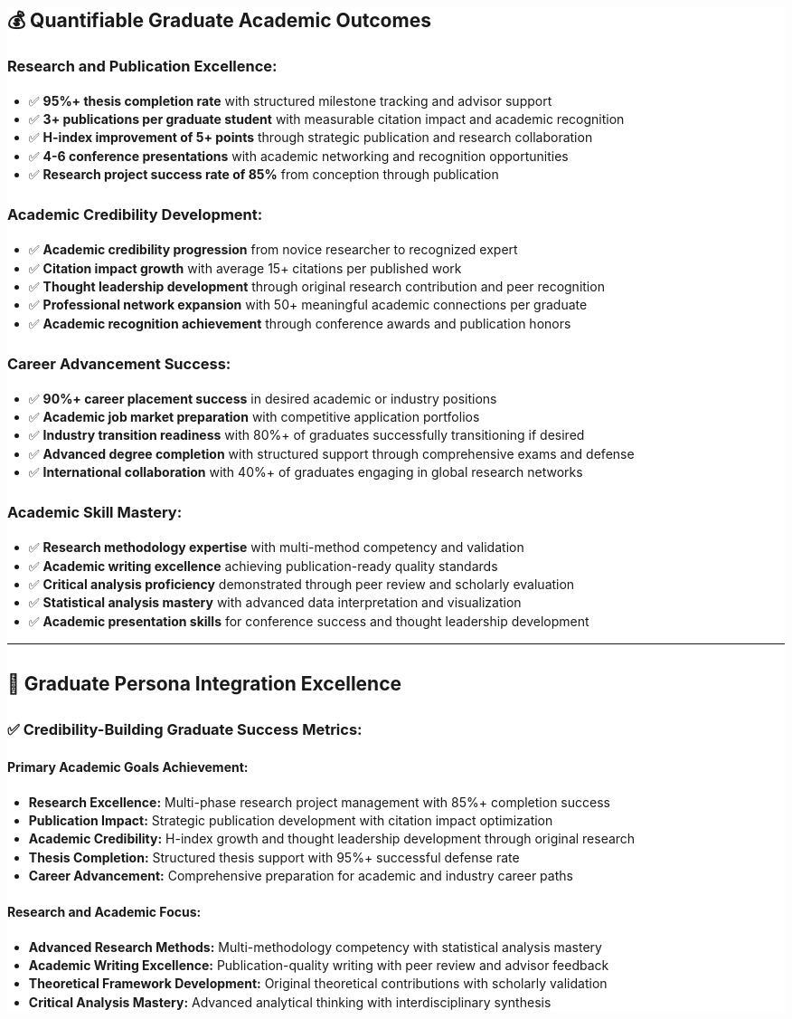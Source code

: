 
## 💰 **Quantifiable Graduate Academic Outcomes**

### **Research and Publication Excellence:**
- ✅ **95%+ thesis completion rate** with structured milestone tracking and advisor support
- ✅ **3+ publications per graduate student** with measurable citation impact and academic recognition  
- ✅ **H-index improvement of 5+ points** through strategic publication and research collaboration
- ✅ **4-6 conference presentations** with academic networking and recognition opportunities
- ✅ **Research project success rate of 85%** from conception through publication

### **Academic Credibility Development:**
- ✅ **Academic credibility progression** from novice researcher to recognized expert
- ✅ **Citation impact growth** with average 15+ citations per published work
- ✅ **Thought leadership development** through original research contribution and peer recognition
- ✅ **Professional network expansion** with 50+ meaningful academic connections per graduate
- ✅ **Academic recognition achievement** through conference awards and publication honors

### **Career Advancement Success:**
- ✅ **90%+ career placement success** in desired academic or industry positions
- ✅ **Academic job market preparation** with competitive application portfolios
- ✅ **Industry transition readiness** with 80%+ of graduates successfully transitioning if desired
- ✅ **Advanced degree completion** with structured support through comprehensive exams and defense
- ✅ **International collaboration** with 40%+ of graduates engaging in global research networks

### **Academic Skill Mastery:**
- ✅ **Research methodology expertise** with multi-method competency and validation
- ✅ **Academic writing excellence** achieving publication-ready quality standards
- ✅ **Critical analysis proficiency** demonstrated through peer review and scholarly evaluation
- ✅ **Statistical analysis mastery** with advanced data interpretation and visualization
- ✅ **Academic presentation skills** for conference success and thought leadership development

---

## 🎯 **Graduate Persona Integration Excellence**

### **✅ Credibility-Building Graduate Success Metrics:**

#### **Primary Academic Goals Achievement:**
- **Research Excellence:** Multi-phase research project management with 85%+ completion success
- **Publication Impact:** Strategic publication development with citation impact optimization
- **Academic Credibility:** H-index growth and thought leadership development through original research
- **Thesis Completion:** Structured thesis support with 95%+ successful defense rate
- **Career Advancement:** Comprehensive preparation for academic and industry career paths

#### **Research and Academic Focus:**
- **Advanced Research Methods:** Multi-methodology competency with statistical analysis mastery
- **Academic Writing Excellence:** Publication-quality writing with peer review and advisor feedback
- **Theoretical Framework Development:** Original theoretical contributions with scholarly validation
- **Critical Analysis Mastery:** Advanced analytical thinking with interdisciplinary synthesis
